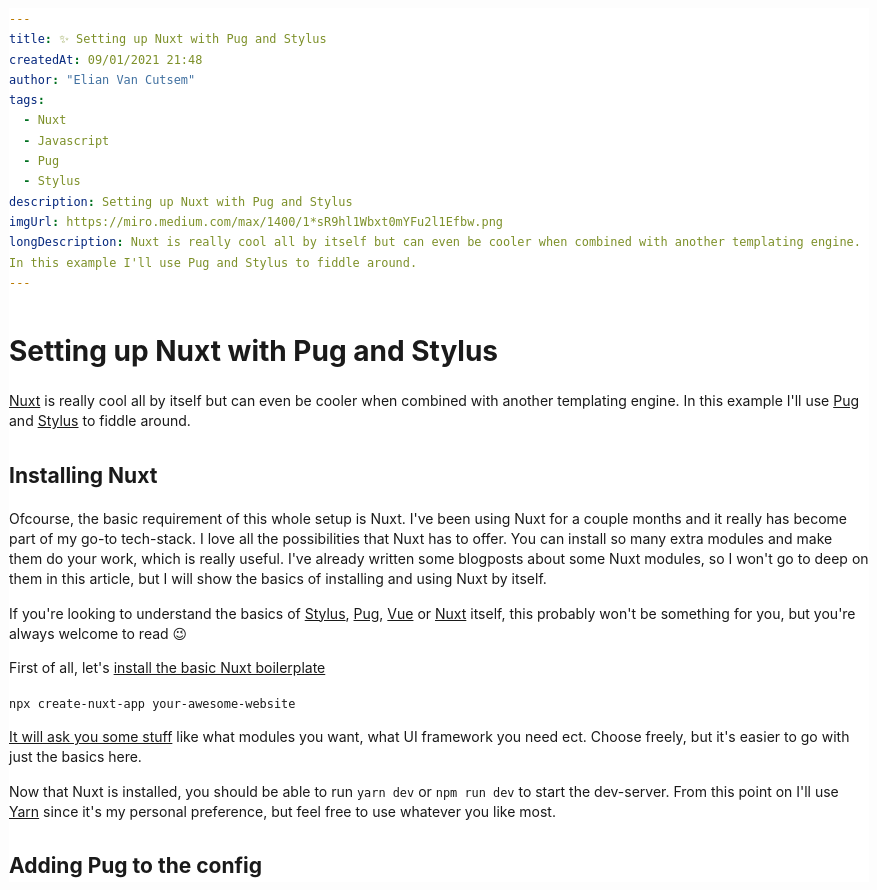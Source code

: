 ```yaml
---
title: ✨ Setting up Nuxt with Pug and Stylus
createdAt: 09/01/2021 21:48
author: "Elian Van Cutsem"
tags:
  - Nuxt
  - Javascript
  - Pug
  - Stylus
description: Setting up Nuxt with Pug and Stylus
imgUrl: https://miro.medium.com/max/1400/1*sR9hl1Wbxt0mYFu2l1Efbw.png
longDescription: Nuxt is really cool all by itself but can even be cooler when combined with another templating engine. In this example I'll use Pug and Stylus to fiddle around.
---
```


# Setting up Nuxt with Pug and Stylus

[Nuxt](https://nuxtjs.org/) is really cool all by itself but can even be cooler when combined with another templating engine. In this example I'll use [Pug](https://pugjs.org/api/getting-started.html) and [Stylus](https://stylus-lang.com/) to fiddle around.

## Installing Nuxt

Ofcourse, the basic requirement of this whole setup is Nuxt. I've been using Nuxt for a couple months and it really has become part of my go-to tech-stack. I love all the possibilities that Nuxt has to offer. You can install so many extra modules and make them do your work, which is really useful. I've already written some blogposts about some Nuxt modules, so I won't go to deep on them in this article, but I will show the basics of installing and using Nuxt by itself.

If you're looking to understand the basics of [Stylus](https://stylus-lang.com/), [Pug](https://pugjs.org/api/getting-started.html), [Vue](https://vuejs.org/) or [Nuxt](https://nuxtjs.org/) itself, this probably won't be something for you, but you're always welcome to read 😉

First of all, let's [install the basic Nuxt boilerplate](https://nuxtjs.org/docs/2.x/get-started/installation)

```bash
npx create-nuxt-app your-awesome-website
```

[It will ask you some stuff](https://github.com/nuxt/create-nuxt-app/blob/master/README.md) like what modules you want, what UI framework you need ect. Choose freely, but it's easier to go with just the basics here.

Now that Nuxt is installed, you should be able to run `yarn dev` or `npm run dev` to start the dev-server. From this point on I'll use [Yarn](https://yarnpkg.com/) since it's my personal preference, but feel free to use whatever you like most.

## Adding Pug to the config
